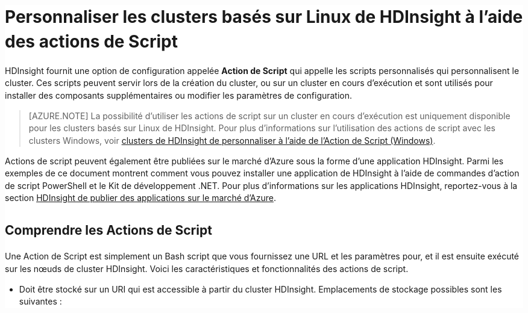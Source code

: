 <properties
    pageTitle="Personnaliser des clusters HDInsight à l’aide des actions de script | Microsoft Azure"
    description="Découvrez comment ajouter des composants personnalisés pour les clusters basés sur Linux de HDInsight à l’aide des Actions de Script. Actions de script sont Bash scripts que sur les nœuds de cluster et peut être utilisé pour personnaliser la configuration de cluster ou ajouter d’autres services et utilitaires tels que teinte, mode série sur LAN.r ou R."
    services="hdinsight"
    documentationCenter=""
    authors="Blackmist"
    manager="jhubbard"
    editor="cgronlun"
    tags="azure-portal"/>

<tags
    ms.service="hdinsight"
    ms.workload="big-data"
    ms.tgt_pltfrm="na"
    ms.devlang="na"
    ms.topic="article"
    ms.date="09/06/2016"
    ms.author="larryfr"/>

# <a name="customize-linux-based-hdinsight-clusters-using-script-action"></a>Personnaliser les clusters basés sur Linux de HDInsight à l’aide des actions de Script

HDInsight fournit une option de configuration appelée **Action de Script** qui appelle les scripts personnalisés qui personnalisent le cluster. Ces scripts peuvent servir lors de la création du cluster, ou sur un cluster en cours d’exécution et sont utilisés pour installer des composants supplémentaires ou modifier les paramètres de configuration.

> [AZURE.NOTE] La possibilité d’utiliser les actions de script sur un cluster en cours d’exécution est uniquement disponible pour les clusters basés sur Linux de HDInsight. Pour plus d’informations sur l’utilisation des actions de script avec les clusters Windows, voir [clusters de HDInsight de personnaliser à l’aide de l’Action de Script (Windows)](hdinsight-hadoop-customize-cluster.md).

Actions de script peuvent également être publiées sur le marché d’Azure sous la forme d’une application HDInsight. Parmi les exemples de ce document montrent comment vous pouvez installer une application de HDInsight à l’aide de commandes d’action de script PowerShell et le Kit de développement .NET. Pour plus d’informations sur les applications HDInsight, reportez-vous à la section [HDInsight de publier des applications sur le marché d’Azure](hdinsight-apps-publish-applications.md). 

## <a name="understanding-script-actions"></a>Comprendre les Actions de Script

Une Action de Script est simplement un Bash script que vous fournissez une URL et les paramètres pour, et il est ensuite exécuté sur les nœuds de cluster HDInsight. Voici les caractéristiques et fonctionnalités des actions de script.

* Doit être stocké sur un URI qui est accessible à partir du cluster HDInsight. Emplacements de stockage possibles sont les suivantes :


[img-hdi-cluster-states]: ./media/hdinsight-hadoop-customize-cluster-linux/HDI-Cluster-state.png "Étapes de création d’un cluster"